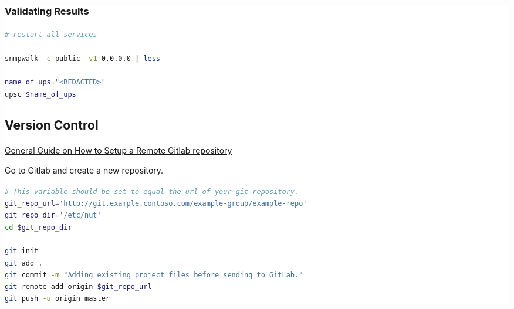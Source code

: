 
### Validating Results

```bash
# restart all services

snmpwalk -c public -v1 0.0.0.0 | less

name_of_ups="<REDACTED>"
upsc $name_of_ups
```


<a id="versioncontrol"></a>
## Version Control 

[General Guide on How to Setup a Remote Gitlab repository](https://www.theserverside.com/blog/Coffee-Talk-Java-News-Stories-and-Opinions/How-to-add-and-push-an-existing-project-to-GitLab#:~:text=Add%20all%20of%20your%20project's,have%20been%20uploaded%20to%20GitLab.)


Go to Gitlab and create a new repository. 

```bash
# This variable should be set to equal the url of your git repository.
git_repo_url='http://git.example.contoso.com/example-group/example-repo'
git_repo_dir='/etc/nut'
cd $git_repo_dir

git init
git add .
git commit -m "Adding existing project files before sending to GitLab."
git remote add origin $git_repo_url
git push -u origin master
```
